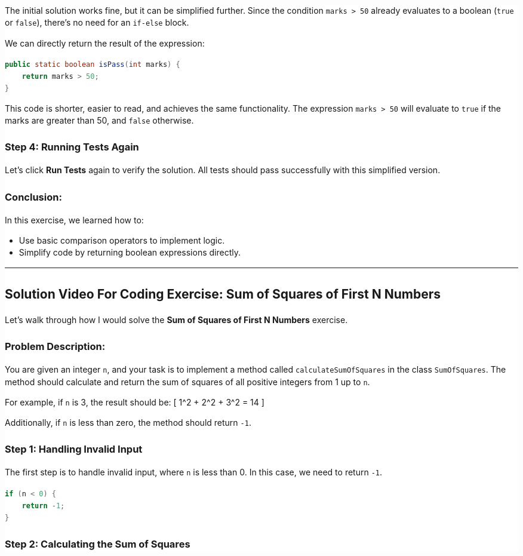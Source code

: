 The initial solution works fine, but it can be simplified further. Since the condition `marks > 50` already evaluates to a boolean (`true` or `false`), there’s no need for an `if-else` block.

We can directly return the result of the expression:

```java
public static boolean isPass(int marks) {
    return marks > 50;
}
```

This code is shorter, easier to read, and achieves the same functionality. The expression `marks > 50` will evaluate to `true` if the marks are greater than 50, and `false` otherwise.

### Step 4: Running Tests Again

Let’s click **Run Tests** again to verify the solution. All tests should pass successfully with this simplified version.

### Conclusion:

In this exercise, we learned how to:
- Use basic comparison operators to implement logic.
- Simplify code by returning boolean expressions directly.

---

## Solution Video For Coding Exercise: Sum of Squares of First N Numbers

Let’s walk through how I would solve the **Sum of Squares of First N Numbers** exercise.

### Problem Description:
You are given an integer `n`, and your task is to implement a method called `calculateSumOfSquares` in the class `SumOfSquares`. The method should calculate and return the sum of squares of all positive integers from 1 up to `n`. 

For example, if `n` is 3, the result should be:
\[ 1^2 + 2^2 + 3^2 = 14 \]

Additionally, if `n` is less than zero, the method should return `-1`.

### Step 1: Handling Invalid Input

The first step is to handle invalid input, where `n` is less than 0. In this case, we need to return `-1`.

```java
if (n < 0) {
    return -1;
}
```

### Step 2: Calculating the Sum of Squares
